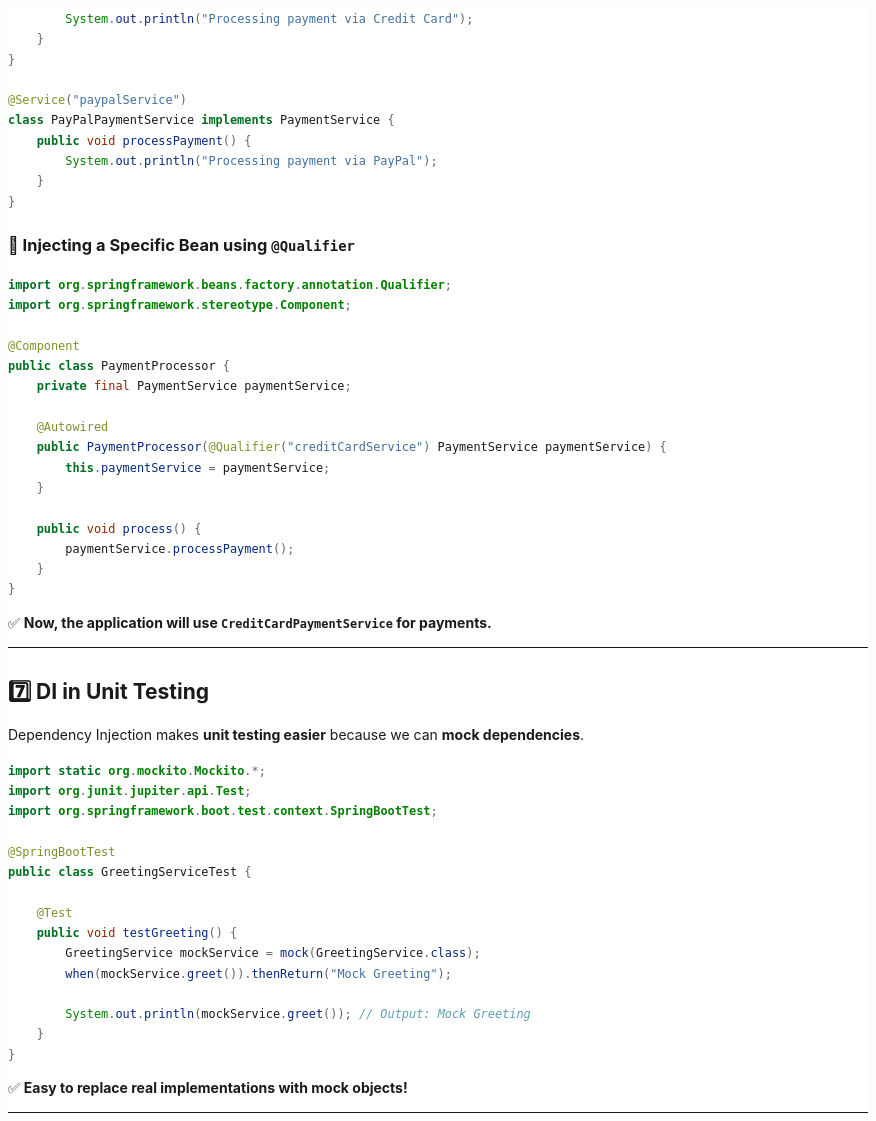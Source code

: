 ```java
        System.out.println("Processing payment via Credit Card");
    }
}

@Service("paypalService")
class PayPalPaymentService implements PaymentService {
    public void processPayment() {
        System.out.println("Processing payment via PayPal");
    }
}
```

### **📌 Injecting a Specific Bean using `@Qualifier`**
```java
import org.springframework.beans.factory.annotation.Qualifier;
import org.springframework.stereotype.Component;

@Component
public class PaymentProcessor {
    private final PaymentService paymentService;

    @Autowired
    public PaymentProcessor(@Qualifier("creditCardService") PaymentService paymentService) {
        this.paymentService = paymentService;
    }

    public void process() {
        paymentService.processPayment();
    }
}
```
✅ **Now, the application will use `CreditCardPaymentService` for payments.**

---

## **7️⃣ DI in Unit Testing**
Dependency Injection makes **unit testing easier** because we can **mock dependencies**.

```java
import static org.mockito.Mockito.*;
import org.junit.jupiter.api.Test;
import org.springframework.boot.test.context.SpringBootTest;

@SpringBootTest
public class GreetingServiceTest {

    @Test
    public void testGreeting() {
        GreetingService mockService = mock(GreetingService.class);
        when(mockService.greet()).thenReturn("Mock Greeting");

        System.out.println(mockService.greet()); // Output: Mock Greeting
    }
}
```
✅ **Easy to replace real implementations with mock objects!**

---
